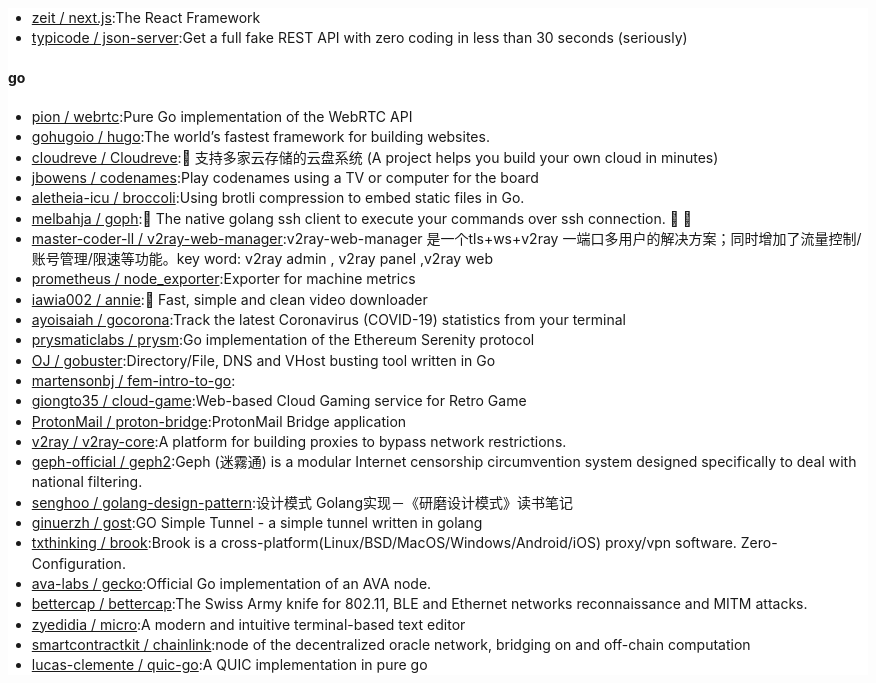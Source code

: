 * [zeit / next.js](https://github.com/zeit/next.js):The React Framework
* [typicode / json-server](https://github.com/typicode/json-server):Get a full fake REST API with zero coding in less than 30 seconds (seriously)

#### go
* [pion / webrtc](https://github.com/pion/webrtc):Pure Go implementation of the WebRTC API
* [gohugoio / hugo](https://github.com/gohugoio/hugo):The world’s fastest framework for building websites.
* [cloudreve / Cloudreve](https://github.com/cloudreve/Cloudreve):🌈 支持多家云存储的云盘系统 (A project helps you build your own cloud in minutes)
* [jbowens / codenames](https://github.com/jbowens/codenames):Play codenames using a TV or computer for the board
* [aletheia-icu / broccoli](https://github.com/aletheia-icu/broccoli):Using brotli compression to embed static files in Go.
* [melbahja / goph](https://github.com/melbahja/goph):🤘 The native golang ssh client to execute your commands over ssh connection. 🚀 🚀
* [master-coder-ll / v2ray-web-manager](https://github.com/master-coder-ll/v2ray-web-manager):v2ray-web-manager 是一个tls+ws+v2ray 一端口多用户的解决方案；同时增加了流量控制/账号管理/限速等功能。key word: v2ray admin , v2ray panel ,v2ray web
* [prometheus / node_exporter](https://github.com/prometheus/node_exporter):Exporter for machine metrics
* [iawia002 / annie](https://github.com/iawia002/annie):👾 Fast, simple and clean video downloader
* [ayoisaiah / gocorona](https://github.com/ayoisaiah/gocorona):Track the latest Coronavirus (COVID-19) statistics from your terminal
* [prysmaticlabs / prysm](https://github.com/prysmaticlabs/prysm):Go implementation of the Ethereum Serenity protocol
* [OJ / gobuster](https://github.com/OJ/gobuster):Directory/File, DNS and VHost busting tool written in Go
* [martensonbj / fem-intro-to-go](https://github.com/martensonbj/fem-intro-to-go):
* [giongto35 / cloud-game](https://github.com/giongto35/cloud-game):Web-based Cloud Gaming service for Retro Game
* [ProtonMail / proton-bridge](https://github.com/ProtonMail/proton-bridge):ProtonMail Bridge application
* [v2ray / v2ray-core](https://github.com/v2ray/v2ray-core):A platform for building proxies to bypass network restrictions.
* [geph-official / geph2](https://github.com/geph-official/geph2):Geph (迷霧通) is a modular Internet censorship circumvention system designed specifically to deal with national filtering.
* [senghoo / golang-design-pattern](https://github.com/senghoo/golang-design-pattern):设计模式 Golang实现－《研磨设计模式》读书笔记
* [ginuerzh / gost](https://github.com/ginuerzh/gost):GO Simple Tunnel - a simple tunnel written in golang
* [txthinking / brook](https://github.com/txthinking/brook):Brook is a cross-platform(Linux/BSD/MacOS/Windows/Android/iOS) proxy/vpn software. Zero-Configuration.
* [ava-labs / gecko](https://github.com/ava-labs/gecko):Official Go implementation of an AVA node.
* [bettercap / bettercap](https://github.com/bettercap/bettercap):The Swiss Army knife for 802.11, BLE and Ethernet networks reconnaissance and MITM attacks.
* [zyedidia / micro](https://github.com/zyedidia/micro):A modern and intuitive terminal-based text editor
* [smartcontractkit / chainlink](https://github.com/smartcontractkit/chainlink):node of the decentralized oracle network, bridging on and off-chain computation
* [lucas-clemente / quic-go](https://github.com/lucas-clemente/quic-go):A QUIC implementation in pure go
